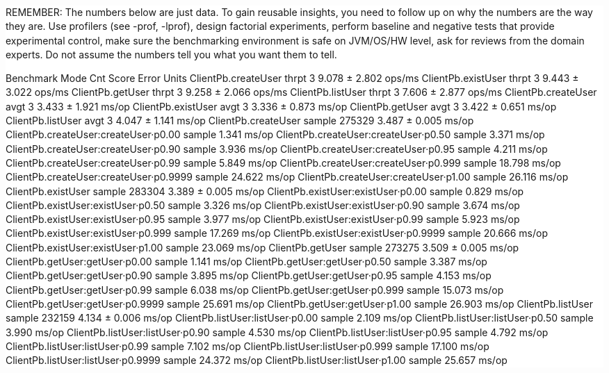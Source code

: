 REMEMBER: The numbers below are just data. To gain reusable insights, you need to follow up on
why the numbers are the way they are. Use profilers (see -prof, -lprof), design factorial
experiments, perform baseline and negative tests that provide experimental control, make sure
the benchmarking environment is safe on JVM/OS/HW level, ask for reviews from the domain experts.
Do not assume the numbers tell you what you want them to tell.

Benchmark                                 Mode     Cnt   Score   Error   Units
ClientPb.createUser                      thrpt       3   9.078 ± 2.802  ops/ms
ClientPb.existUser                       thrpt       3   9.443 ± 3.022  ops/ms
ClientPb.getUser                         thrpt       3   9.258 ± 2.066  ops/ms
ClientPb.listUser                        thrpt       3   7.606 ± 2.877  ops/ms
ClientPb.createUser                       avgt       3   3.433 ± 1.921   ms/op
ClientPb.existUser                        avgt       3   3.336 ± 0.873   ms/op
ClientPb.getUser                          avgt       3   3.422 ± 0.651   ms/op
ClientPb.listUser                         avgt       3   4.047 ± 1.141   ms/op
ClientPb.createUser                     sample  275329   3.487 ± 0.005   ms/op
ClientPb.createUser:createUser·p0.00    sample           1.341           ms/op
ClientPb.createUser:createUser·p0.50    sample           3.371           ms/op
ClientPb.createUser:createUser·p0.90    sample           3.936           ms/op
ClientPb.createUser:createUser·p0.95    sample           4.211           ms/op
ClientPb.createUser:createUser·p0.99    sample           5.849           ms/op
ClientPb.createUser:createUser·p0.999   sample          18.798           ms/op
ClientPb.createUser:createUser·p0.9999  sample          24.622           ms/op
ClientPb.createUser:createUser·p1.00    sample          26.116           ms/op
ClientPb.existUser                      sample  283304   3.389 ± 0.005   ms/op
ClientPb.existUser:existUser·p0.00      sample           0.829           ms/op
ClientPb.existUser:existUser·p0.50      sample           3.326           ms/op
ClientPb.existUser:existUser·p0.90      sample           3.674           ms/op
ClientPb.existUser:existUser·p0.95      sample           3.977           ms/op
ClientPb.existUser:existUser·p0.99      sample           5.923           ms/op
ClientPb.existUser:existUser·p0.999     sample          17.269           ms/op
ClientPb.existUser:existUser·p0.9999    sample          20.666           ms/op
ClientPb.existUser:existUser·p1.00      sample          23.069           ms/op
ClientPb.getUser                        sample  273275   3.509 ± 0.005   ms/op
ClientPb.getUser:getUser·p0.00          sample           1.141           ms/op
ClientPb.getUser:getUser·p0.50          sample           3.387           ms/op
ClientPb.getUser:getUser·p0.90          sample           3.895           ms/op
ClientPb.getUser:getUser·p0.95          sample           4.153           ms/op
ClientPb.getUser:getUser·p0.99          sample           6.038           ms/op
ClientPb.getUser:getUser·p0.999         sample          15.073           ms/op
ClientPb.getUser:getUser·p0.9999        sample          25.691           ms/op
ClientPb.getUser:getUser·p1.00          sample          26.903           ms/op
ClientPb.listUser                       sample  232159   4.134 ± 0.006   ms/op
ClientPb.listUser:listUser·p0.00        sample           2.109           ms/op
ClientPb.listUser:listUser·p0.50        sample           3.990           ms/op
ClientPb.listUser:listUser·p0.90        sample           4.530           ms/op
ClientPb.listUser:listUser·p0.95        sample           4.792           ms/op
ClientPb.listUser:listUser·p0.99        sample           7.102           ms/op
ClientPb.listUser:listUser·p0.999       sample          17.100           ms/op
ClientPb.listUser:listUser·p0.9999      sample          24.372           ms/op
ClientPb.listUser:listUser·p1.00        sample          25.657           ms/op
